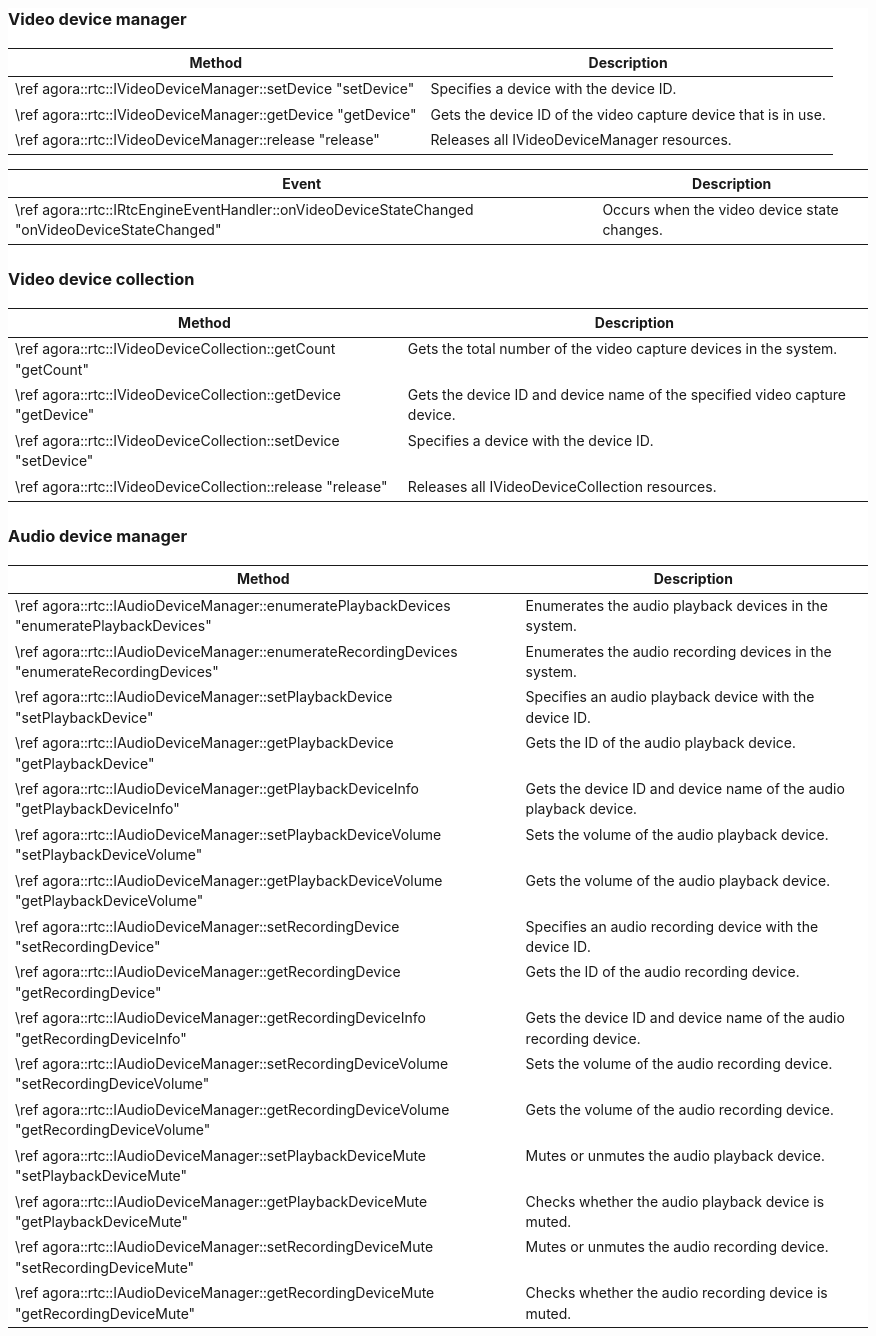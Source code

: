 



<a name="videodevicemanager"></a>

### Video device manager

| Method                                                       | Description                                                  |
| ------------------------------------------------------------ | ------------------------------------------------------------ |
| \ref agora::rtc::IVideoDeviceManager::setDevice "setDevice"  | Specifies a device with the device ID.        |
| \ref agora::rtc::IVideoDeviceManager::getDevice "getDevice"  | Gets the device ID of the video capture device that is in use.  |
| \ref agora::rtc::IVideoDeviceManager::release "release"      | Releases all IVideoDeviceManager resources.               |

| Event                                                        | Description                                                |
| ------------------------------------------------------------ | ---------------------------------------------------------- |
| \ref agora::rtc::IRtcEngineEventHandler::onVideoDeviceStateChanged "onVideoDeviceStateChanged" | Occurs when the video device state changes.|

<a name="videodevicecollection"></a>

### Video device collection

| Method                                                       | Description                                                  |
| ------------------------------------------------------------ | ------------------------------------------------------------ |
| \ref agora::rtc::IVideoDeviceCollection::getCount "getCount" | Gets the total number of the video capture devices in the system. |
| \ref agora::rtc::IVideoDeviceCollection::getDevice "getDevice" | Gets the device ID and device name of the specified video capture device.    |
| \ref agora::rtc::IVideoDeviceCollection::setDevice "setDevice" | Specifies a device with the device ID.   |
| \ref agora::rtc::IVideoDeviceCollection::release "release"   | Releases all IVideoDeviceCollection resources.    |

<a name="audiodevicemanager"></a>

### Audio device manager

| Method                                                       | Description                                                  |
| ------------------------------------------------------------ | ------------------------------------------------------------ |
| \ref agora::rtc::IAudioDeviceManager::enumeratePlaybackDevices "enumeratePlaybackDevices" | Enumerates the audio playback devices in the system.         |
| \ref agora::rtc::IAudioDeviceManager::enumerateRecordingDevices "enumerateRecordingDevices" | Enumerates the audio recording devices in the system.   |
| \ref agora::rtc::IAudioDeviceManager::setPlaybackDevice "setPlaybackDevice" | Specifies an audio playback device with the device ID. |
| \ref agora::rtc::IAudioDeviceManager::getPlaybackDevice "getPlaybackDevice" | Gets the ID of the audio playback device.      |
| \ref agora::rtc::IAudioDeviceManager::getPlaybackDeviceInfo "getPlaybackDeviceInfo" | Gets the device ID and device name of the audio playback device. |
| \ref agora::rtc::IAudioDeviceManager::setPlaybackDeviceVolume "setPlaybackDeviceVolume" | Sets the volume of the audio playback device.      |
| \ref agora::rtc::IAudioDeviceManager::getPlaybackDeviceVolume "getPlaybackDeviceVolume" | Gets the volume of the audio playback device.    |
| \ref agora::rtc::IAudioDeviceManager::setRecordingDevice "setRecordingDevice" | Specifies an audio recording device with the device ID.  |
| \ref agora::rtc::IAudioDeviceManager::getRecordingDevice "getRecordingDevice" | Gets the ID of the audio recording device.        |
| \ref agora::rtc::IAudioDeviceManager::getRecordingDeviceInfo "getRecordingDeviceInfo" | Gets the device ID and device name of the audio recording device.|
| \ref agora::rtc::IAudioDeviceManager::setRecordingDeviceVolume "setRecordingDeviceVolume" | Sets the volume of the audio recording device.    |
| \ref agora::rtc::IAudioDeviceManager::getRecordingDeviceVolume "getRecordingDeviceVolume" | Gets the volume of the audio recording device.|
| \ref agora::rtc::IAudioDeviceManager::setPlaybackDeviceMute "setPlaybackDeviceMute" | Mutes or unmutes the audio playback device.    |
| \ref agora::rtc::IAudioDeviceManager::getPlaybackDeviceMute "getPlaybackDeviceMute" | Checks whether the audio playback device is muted.   |
| \ref agora::rtc::IAudioDeviceManager::setRecordingDeviceMute "setRecordingDeviceMute" | Mutes or unmutes the audio recording device.   |
| \ref agora::rtc::IAudioDeviceManager::getRecordingDeviceMute "getRecordingDeviceMute" | Checks whether the audio recording device is muted.   |
